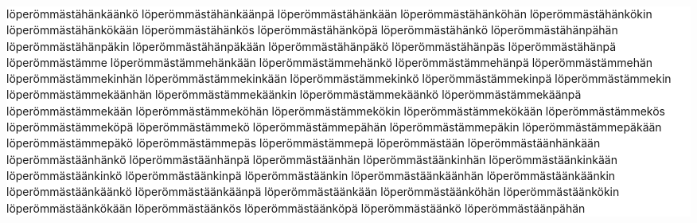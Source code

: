 löperömmästähänkäänkö
löperömmästähänkäänpä
löperömmästähänkään
löperömmästähänköhän
löperömmästähänkökin
löperömmästähänkökään
löperömmästähänkös
löperömmästähänköpä
löperömmästähänkö
löperömmästähänpähän
löperömmästähänpäkin
löperömmästähänpäkään
löperömmästähänpäkö
löperömmästähänpäs
löperömmästähänpä
löperömmästämme
löperömmästämmehänkään
löperömmästämmehänkö
löperömmästämmehänpä
löperömmästämmehän
löperömmästämmekinhän
löperömmästämmekinkään
löperömmästämmekinkö
löperömmästämmekinpä
löperömmästämmekin
löperömmästämmekäänhän
löperömmästämmekäänkin
löperömmästämmekäänkö
löperömmästämmekäänpä
löperömmästämmekään
löperömmästämmeköhän
löperömmästämmekökin
löperömmästämmekökään
löperömmästämmekös
löperömmästämmeköpä
löperömmästämmekö
löperömmästämmepähän
löperömmästämmepäkin
löperömmästämmepäkään
löperömmästämmepäkö
löperömmästämmepäs
löperömmästämmepä
löperömmästään
löperömmästäänhänkään
löperömmästäänhänkö
löperömmästäänhänpä
löperömmästäänhän
löperömmästäänkinhän
löperömmästäänkinkään
löperömmästäänkinkö
löperömmästäänkinpä
löperömmästäänkin
löperömmästäänkäänhän
löperömmästäänkäänkin
löperömmästäänkäänkö
löperömmästäänkäänpä
löperömmästäänkään
löperömmästäänköhän
löperömmästäänkökin
löperömmästäänkökään
löperömmästäänkös
löperömmästäänköpä
löperömmästäänkö
löperömmästäänpähän